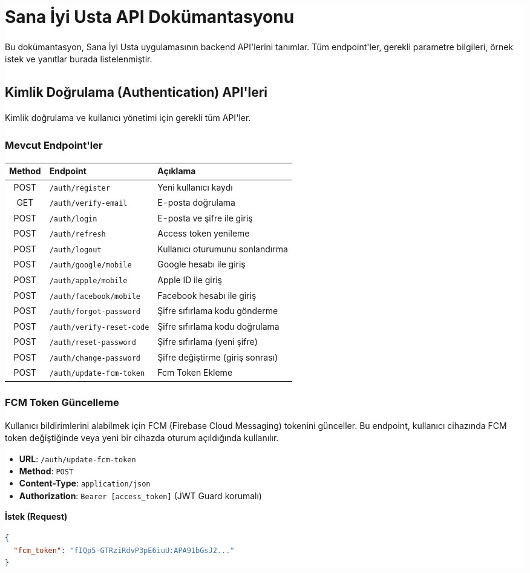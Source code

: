 # Sana İyi Usta API Dokümantasyonu

Bu dokümantasyon, Sana İyi Usta uygulamasının backend API'lerini tanımlar. Tüm endpoint'ler, gerekli parametre bilgileri, örnek istek ve yanıtlar burada listelenmiştir.

## Kimlik Doğrulama (Authentication) API'leri

Kimlik doğrulama ve kullanıcı yönetimi için gerekli tüm API'ler.

### Mevcut Endpoint'ler

| Method | Endpoint                  | Açıklama                          |
|:------:|:--------------------------|:----------------------------------|
| POST   | `/auth/register`          | Yeni kullanıcı kaydı              |
| GET    | `/auth/verify-email`      | E-posta doğrulama                 |
| POST   | `/auth/login`             | E-posta ve şifre ile giriş        |
| POST   | `/auth/refresh`           | Access token yenileme             |
| POST   | `/auth/logout`            | Kullanıcı oturumunu sonlandırma   |
| POST   | `/auth/google/mobile`     | Google hesabı ile giriş           |
| POST   | `/auth/apple/mobile`      | Apple ID ile giriş                |
| POST   | `/auth/facebook/mobile`   | Facebook hesabı ile giriş         |
| POST   | `/auth/forgot-password`   | Şifre sıfırlama kodu gönderme     |
| POST   | `/auth/verify-reset-code` | Şifre sıfırlama kodu doğrulama    |
| POST   | `/auth/reset-password`    | Şifre sıfırlama (yeni şifre)      |
| POST   | `/auth/change-password`   | Şifre değiştirme (giriş sonrası)  |
| POST   | `/auth/update-fcm-token`  | Fcm Token Ekleme|Güncelleme       |

### FCM Token Güncelleme

Kullanıcı bildirimlerini alabilmek için FCM (Firebase Cloud Messaging) tokenini günceller. Bu endpoint, kullanıcı cihazında FCM token değiştiğinde veya yeni bir cihazda oturum açıldığında kullanılır.

- **URL**: `/auth/update-fcm-token`
- **Method**: `POST`
- **Content-Type**: `application/json`
- **Authorization**: `Bearer [access_token]` (JWT Guard korumalı)

**İstek (Request)**

```json
{
  "fcm_token": "fIQp5-GTRziRdvP3pE6iuU:APA91bGsJ2..."
}
```
